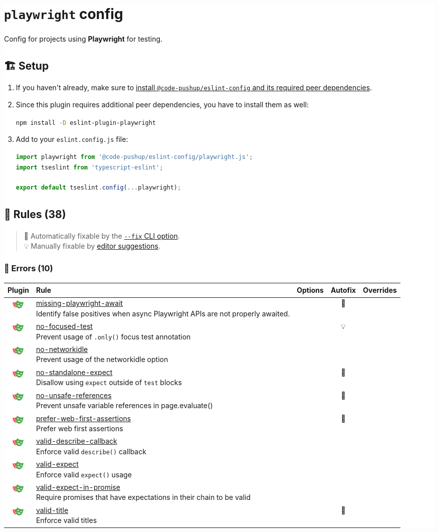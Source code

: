 # `playwright` config

Config for projects using **Playwright** for testing.

## 🏗️ Setup

1. If you haven't already, make sure to [install `@code-pushup/eslint-config` and its required peer dependencies](../README.md#🏗️-setup).
2. Since this plugin requires additional peer dependencies, you have to install them as well:

   ```sh
   npm install -D eslint-plugin-playwright
   ```

3. Add to your `eslint.config.js` file:

   ```js
   import playwright from '@code-pushup/eslint-config/playwright.js';
   import tseslint from 'typescript-eslint';
   
   export default tseslint.config(...playwright);
   ```

## 📏 Rules (38)

> 🔧 Automatically fixable by the [`--fix` CLI option](https://eslint.org/docs/user-guide/command-line-interface#--fix).<br>💡 Manually fixable by [editor suggestions](https://eslint.org/docs/developer-guide/working-with-rules#providing-suggestions).

### 🚨 Errors (10)

|                                                          Plugin                                                           | Rule                                                                                                                                                                                                                             | Options | Autofix | Overrides |
| :-----------------------------------------------------------------------------------------------------------------------: | :------------------------------------------------------------------------------------------------------------------------------------------------------------------------------------------------------------------------------- | :------ | :-----: | :-------: |
| [![playwright](./icons/material/playwright.png)](https://github.com/playwright-community/eslint-plugin-playwright#readme) | [missing-playwright-await](https://github.com/playwright-community/eslint-plugin-playwright/tree/main/docs/rules/missing-playwright-await.md)<br />Identify false positives when async Playwright APIs are not properly awaited. |         |   🔧    |           |
| [![playwright](./icons/material/playwright.png)](https://github.com/playwright-community/eslint-plugin-playwright#readme) | [no-focused-test](https://github.com/playwright-community/eslint-plugin-playwright/tree/main/docs/rules/no-focused-test.md)<br />Prevent usage of `.only()` focus test annotation                                                |         |   💡    |           |
| [![playwright](./icons/material/playwright.png)](https://github.com/playwright-community/eslint-plugin-playwright#readme) | [no-networkidle](https://github.com/playwright-community/eslint-plugin-playwright/tree/main/docs/rules/no-networkidle.md)<br />Prevent usage of the networkidle option                                                           |         |         |           |
| [![playwright](./icons/material/playwright.png)](https://github.com/playwright-community/eslint-plugin-playwright#readme) | [no-standalone-expect](https://github.com/playwright-community/eslint-plugin-playwright/tree/main/docs/rules/no-standalone-expect.md)<br />Disallow using `expect` outside of `test` blocks                                      |         |   🔧    |           |
| [![playwright](./icons/material/playwright.png)](https://github.com/playwright-community/eslint-plugin-playwright#readme) | [no-unsafe-references](https://github.com/playwright-community/eslint-plugin-playwright/tree/main/docs/rules/no-unsafe-references.md)<br />Prevent unsafe variable references in page.evaluate()                                 |         |   🔧    |           |
| [![playwright](./icons/material/playwright.png)](https://github.com/playwright-community/eslint-plugin-playwright#readme) | [prefer-web-first-assertions](https://github.com/playwright-community/eslint-plugin-playwright/tree/main/docs/rules/prefer-web-first-assertions.md)<br />Prefer web first assertions                                             |         |   🔧    |           |
| [![playwright](./icons/material/playwright.png)](https://github.com/playwright-community/eslint-plugin-playwright#readme) | [valid-describe-callback](https://github.com/playwright-community/eslint-plugin-playwright/tree/main/docs/rules/valid-describe-callback.md)<br />Enforce valid `describe()` callback                                             |         |         |           |
| [![playwright](./icons/material/playwright.png)](https://github.com/playwright-community/eslint-plugin-playwright#readme) | [valid-expect](https://github.com/playwright-community/eslint-plugin-playwright/tree/main/docs/rules/valid-expect.md)<br />Enforce valid `expect()` usage                                                                        |         |         |           |
| [![playwright](./icons/material/playwright.png)](https://github.com/playwright-community/eslint-plugin-playwright#readme) | [valid-expect-in-promise](https://github.com/playwright-community/eslint-plugin-playwright/tree/main/docs/rules/valid-expect-in-promise.md)<br />Require promises that have expectations in their chain to be valid              |         |         |           |
| [![playwright](./icons/material/playwright.png)](https://github.com/playwright-community/eslint-plugin-playwright#readme) | [valid-title](https://github.com/playwright-community/eslint-plugin-playwright/tree/main/docs/rules/valid-title.md)<br />Enforce valid titles                                                                                    |         |   🔧    |           |

